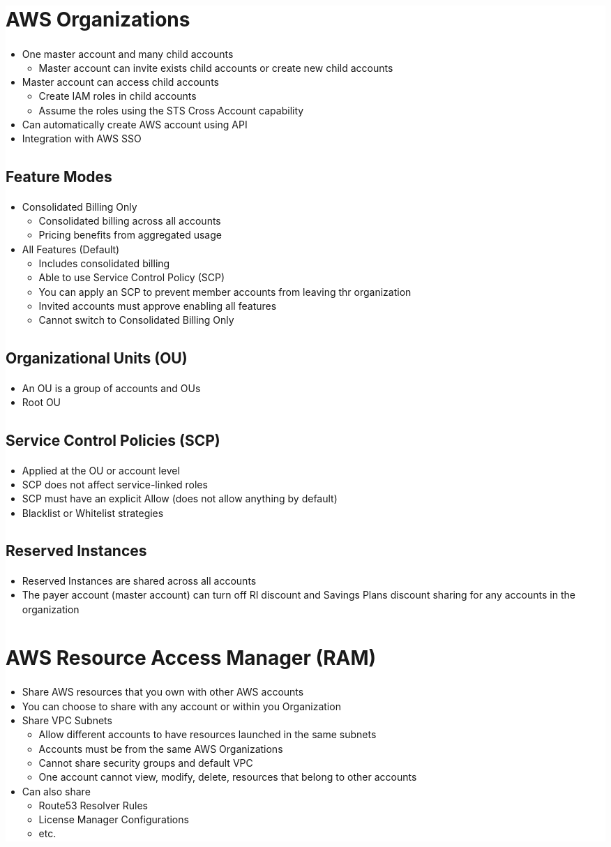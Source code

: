 # AWS Organizations

- One master account and many child accounts
  - Master account can invite exists child accounts or create new child accounts
- Master account can access child accounts
  - Create IAM roles in child accounts
  - Assume the roles using the STS Cross Account capability
- Can automatically create AWS account using API
- Integration with AWS SSO

## Feature Modes

- Consolidated Billing Only
  - Consolidated billing across all accounts
  - Pricing benefits from aggregated usage
- All Features (Default)
  - Includes consolidated billing
  - Able to use Service Control Policy (SCP)
  - You can apply an SCP to prevent member accounts from leaving thr organization
  - Invited accounts must approve enabling all features
  - Cannot switch to Consolidated Billing Only

## Organizational Units (OU)

- An OU is a group of accounts and OUs
- Root OU

## Service Control Policies (SCP)

- Applied at the OU or account level
- SCP does not affect service-linked roles
- SCP must have an explicit Allow (does not allow anything by default)
- Blacklist or Whitelist strategies

## Reserved Instances

- Reserved Instances are shared across all accounts
- The payer account (master account) can turn off RI discount and Savings Plans discount sharing for any accounts in the organization

# AWS Resource Access Manager (RAM)

- Share AWS resources that you own with other AWS accounts
- You can choose to share with any account or within you Organization
- Share VPC Subnets
  - Allow different accounts to have resources launched in the same subnets
  - Accounts must be from the same AWS Organizations
  - Cannot share security groups and default VPC
  - One account cannot view, modify, delete, resources that belong to other accounts
- Can also share
  - Route53 Resolver Rules
  - License Manager Configurations
  - etc.
